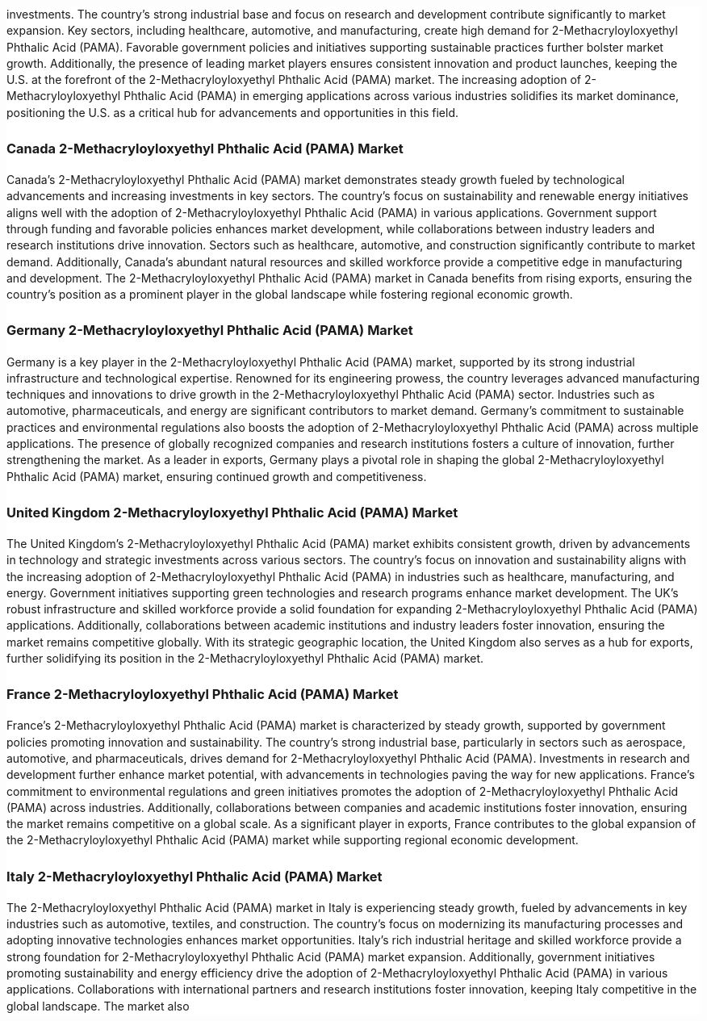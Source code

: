 investments. The country&rsquo;s strong industrial base and focus on research and development contribute significantly to market expansion. Key sectors, including healthcare, automotive, and manufacturing, create high demand for 2-Methacryloyloxyethyl Phthalic Acid (PAMA). Favorable government policies and initiatives supporting sustainable practices further bolster market growth. Additionally, the presence of leading market players ensures consistent innovation and product launches, keeping the U.S. at the forefront of the 2-Methacryloyloxyethyl Phthalic Acid (PAMA) market. The increasing adoption of 2-Methacryloyloxyethyl Phthalic Acid (PAMA) in emerging applications across various industries solidifies its market dominance, positioning the U.S. as a critical hub for advancements and opportunities in this field.</p><h3>Canada 2-Methacryloyloxyethyl Phthalic Acid (PAMA) Market</h3><p>Canada&rsquo;s 2-Methacryloyloxyethyl Phthalic Acid (PAMA) market demonstrates steady growth fueled by technological advancements and increasing investments in key sectors. The country&rsquo;s focus on sustainability and renewable energy initiatives aligns well with the adoption of 2-Methacryloyloxyethyl Phthalic Acid (PAMA) in various applications. Government support through funding and favorable policies enhances market development, while collaborations between industry leaders and research institutions drive innovation. Sectors such as healthcare, automotive, and construction significantly contribute to market demand. Additionally, Canada&rsquo;s abundant natural resources and skilled workforce provide a competitive edge in manufacturing and development. The 2-Methacryloyloxyethyl Phthalic Acid (PAMA) market in Canada benefits from rising exports, ensuring the country&rsquo;s position as a prominent player in the global landscape while fostering regional economic growth.</p><h3>Germany 2-Methacryloyloxyethyl Phthalic Acid (PAMA) Market</h3><p>Germany is a key player in the 2-Methacryloyloxyethyl Phthalic Acid (PAMA) market, supported by its strong industrial infrastructure and technological expertise. Renowned for its engineering prowess, the country leverages advanced manufacturing techniques and innovations to drive growth in the 2-Methacryloyloxyethyl Phthalic Acid (PAMA) sector. Industries such as automotive, pharmaceuticals, and energy are significant contributors to market demand. Germany&rsquo;s commitment to sustainable practices and environmental regulations also boosts the adoption of 2-Methacryloyloxyethyl Phthalic Acid (PAMA) across multiple applications. The presence of globally recognized companies and research institutions fosters a culture of innovation, further strengthening the market. As a leader in exports, Germany plays a pivotal role in shaping the global 2-Methacryloyloxyethyl Phthalic Acid (PAMA) market, ensuring continued growth and competitiveness.</p><h3>United Kingdom 2-Methacryloyloxyethyl Phthalic Acid (PAMA) Market</h3><p>The United Kingdom&rsquo;s 2-Methacryloyloxyethyl Phthalic Acid (PAMA) market exhibits consistent growth, driven by advancements in technology and strategic investments across various sectors. The country&rsquo;s focus on innovation and sustainability aligns with the increasing adoption of 2-Methacryloyloxyethyl Phthalic Acid (PAMA) in industries such as healthcare, manufacturing, and energy. Government initiatives supporting green technologies and research programs enhance market development. The UK&rsquo;s robust infrastructure and skilled workforce provide a solid foundation for expanding 2-Methacryloyloxyethyl Phthalic Acid (PAMA) applications. Additionally, collaborations between academic institutions and industry leaders foster innovation, ensuring the market remains competitive globally. With its strategic geographic location, the United Kingdom also serves as a hub for exports, further solidifying its position in the 2-Methacryloyloxyethyl Phthalic Acid (PAMA) market.</p><h3>France 2-Methacryloyloxyethyl Phthalic Acid (PAMA) Market</h3><p>France&rsquo;s 2-Methacryloyloxyethyl Phthalic Acid (PAMA) market is characterized by steady growth, supported by government policies promoting innovation and sustainability. The country&rsquo;s strong industrial base, particularly in sectors such as aerospace, automotive, and pharmaceuticals, drives demand for 2-Methacryloyloxyethyl Phthalic Acid (PAMA). Investments in research and development further enhance market potential, with advancements in technologies paving the way for new applications. France&rsquo;s commitment to environmental regulations and green initiatives promotes the adoption of 2-Methacryloyloxyethyl Phthalic Acid (PAMA) across industries. Additionally, collaborations between companies and academic institutions foster innovation, ensuring the market remains competitive on a global scale. As a significant player in exports, France contributes to the global expansion of the 2-Methacryloyloxyethyl Phthalic Acid (PAMA) market while supporting regional economic development.</p><h3>Italy 2-Methacryloyloxyethyl Phthalic Acid (PAMA) Market</h3><p>The 2-Methacryloyloxyethyl Phthalic Acid (PAMA) market in Italy is experiencing steady growth, fueled by advancements in key industries such as automotive, textiles, and construction. The country&rsquo;s focus on modernizing its manufacturing processes and adopting innovative technologies enhances market opportunities. Italy&rsquo;s rich industrial heritage and skilled workforce provide a strong foundation for 2-Methacryloyloxyethyl Phthalic Acid (PAMA) market expansion. Additionally, government initiatives promoting sustainability and energy efficiency drive the adoption of 2-Methacryloyloxyethyl Phthalic Acid (PAMA) in various applications. Collaborations with international partners and research institutions foster innovation, keeping Italy competitive in the global landscape. The market also